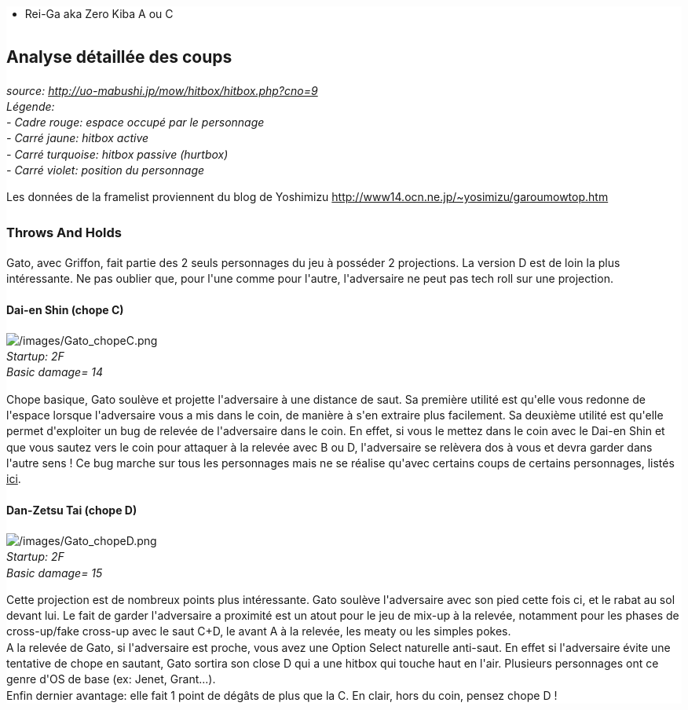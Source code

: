 - Rei-Ga aka Zero Kiba A ou C

## Analyse détaillée des coups

*source: <http://uo-mabushi.jp/mow/hitbox/hitbox.php?cno=9>*  
*Légende:*  
*- Cadre rouge: espace occupé par le personnage*  
*- Carré jaune: hitbox active*  
*- Carré turquoise: hitbox passive (hurtbox)*  
*- Carré violet: position du personnage*  
  
Les données de la framelist proviennent du blog de Yoshimizu
<http://www14.ocn.ne.jp/~yosimizu/garoumowtop.htm>

### Throws And Holds

Gato, avec Griffon, fait partie des 2 seuls personnages du jeu à
posséder 2 projections. La version D est de loin la plus intéressante.
Ne pas oublier que, pour l'une comme pour l'autre, l'adversaire ne peut
pas tech roll sur une projection.

#### Dai-en Shin (chope C)

![](/images/Gato_chopeC.png "/images/Gato_chopeC.png")  
*Startup: 2F*  
*Basic damage= 14*

Chope basique, Gato soulève et projette l'adversaire à une distance de
saut. Sa première utilité est qu'elle vous redonne de l'espace lorsque
l'adversaire vous a mis dans le coin, de manière à s'en extraire plus
facilement. Sa deuxième utilité est qu'elle permet d'exploiter un bug de
relevée de l'adversaire dans le coin. En effet, si vous le mettez dans
le coin avec le Dai-en Shin et que vous sautez vers le coin pour
attaquer à la relevée avec B ou D, l'adversaire se relèvera dos à vous
et devra garder dans l'autre sens ! Ce bug marche sur tous les
personnages mais ne se réalise qu'avec certains coups de certains
personnages, listés
[ici](http://translate.google.com/translate?hl=fr&rurl=translate.google.fr&sl=ja&tl=en&twu=1&u=http://www13.atwiki.jp/garoumow/pages/54.html).

#### Dan-Zetsu Tai (chope D)

![](/images/Gato_chopeD.png "/images/Gato_chopeD.png")  
*Startup: 2F*  
*Basic damage= 15*

Cette projection est de nombreux points plus intéressante. Gato soulève
l'adversaire avec son pied cette fois ci, et le rabat au sol devant lui.
Le fait de garder l'adversaire a proximité est un atout pour le jeu de
mix-up à la relevée, notamment pour les phases de cross-up/fake cross-up
avec le saut C+D, le avant A à la relevée, les meaty ou les simples
pokes.  
A la relevée de Gato, si l'adversaire est proche, vous avez une Option
Select naturelle anti-saut. En effet si l'adversaire évite une tentative
de chope en sautant, Gato sortira son close D qui a une hitbox qui
touche haut en l'air. Plusieurs personnages ont ce genre d'OS de base
(ex: Jenet, Grant...).  
Enfin dernier avantage: elle fait 1 point de dégâts de plus que la C. En
clair, hors du coin, pensez chope D !
